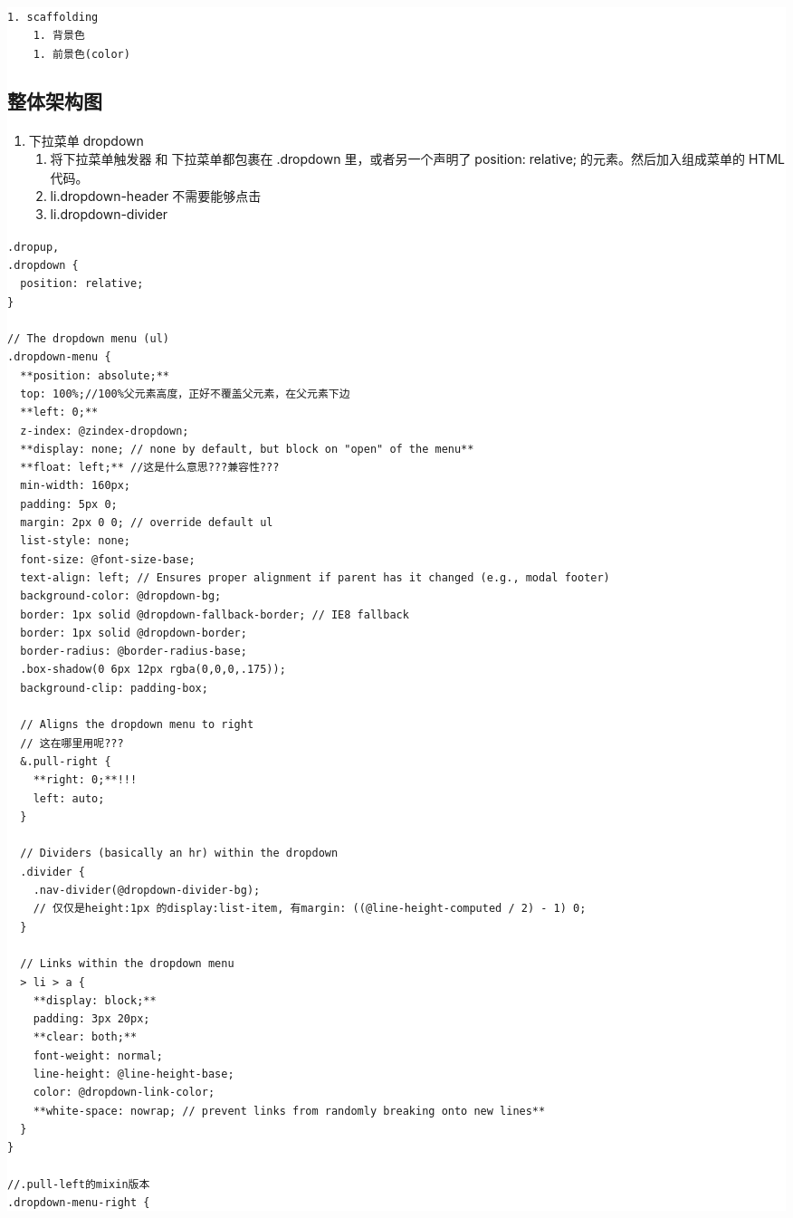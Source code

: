     1. scaffolding
        1. 背景色
        1. 前景色(color)

## 整体架构图
1. 下拉菜单 dropdown
    1. 将下拉菜单触发器 和 下拉菜单都包裹在 .dropdown 里，或者另一个声明了 position: relative; 的元素。然后加入组成菜单的 HTML 代码。
    1. li.dropdown-header  不需要能够点击
    1. li.dropdown-divider

```
.dropup,
.dropdown {
  position: relative;
}

// The dropdown menu (ul)
.dropdown-menu {
  **position: absolute;**
  top: 100%;//100%父元素高度，正好不覆盖父元素，在父元素下边
  **left: 0;**
  z-index: @zindex-dropdown;
  **display: none; // none by default, but block on "open" of the menu**
  **float: left;** //这是什么意思???兼容性???
  min-width: 160px;
  padding: 5px 0;
  margin: 2px 0 0; // override default ul
  list-style: none;
  font-size: @font-size-base;
  text-align: left; // Ensures proper alignment if parent has it changed (e.g., modal footer)
  background-color: @dropdown-bg;
  border: 1px solid @dropdown-fallback-border; // IE8 fallback
  border: 1px solid @dropdown-border;
  border-radius: @border-radius-base;
  .box-shadow(0 6px 12px rgba(0,0,0,.175));
  background-clip: padding-box;

  // Aligns the dropdown menu to right
  // 这在哪里用呢???
  &.pull-right {
    **right: 0;**!!!
    left: auto;
  }

  // Dividers (basically an hr) within the dropdown
  .divider {
    .nav-divider(@dropdown-divider-bg);
    // 仅仅是height:1px 的display:list-item, 有margin: ((@line-height-computed / 2) - 1) 0;
  }

  // Links within the dropdown menu
  > li > a {
    **display: block;**
    padding: 3px 20px;
    **clear: both;**
    font-weight: normal;
    line-height: @line-height-base;
    color: @dropdown-link-color;
    **white-space: nowrap; // prevent links from randomly breaking onto new lines**
  }
}

//.pull-left的mixin版本
.dropdown-menu-right {
```